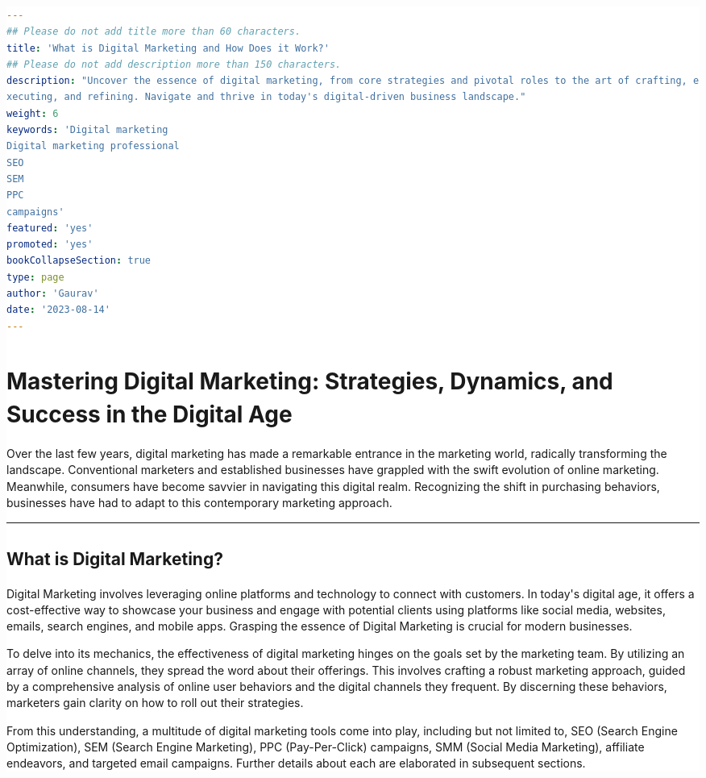 ```yaml
---
## Please do not add title more than 60 characters.
title: 'What is Digital Marketing and How Does it Work?'
## Please do not add description more than 150 characters.
description: "Uncover the essence of digital marketing, from core strategies and pivotal roles to the art of crafting, executing, and refining. Navigate and thrive in today's digital-driven business landscape."
weight: 6
keywords: 'Digital marketing
Digital marketing professional
SEO
SEM
PPC
campaigns'
featured: 'yes'
promoted: 'yes'
bookCollapseSection: true
type: page
author: 'Gaurav'
date: '2023-08-14'
---
```


# Mastering Digital Marketing: Strategies, Dynamics, and Success in the Digital Age

Over the last few years, digital marketing has made a remarkable entrance in the marketing world, radically transforming the landscape. Conventional marketers and established businesses have grappled with the swift evolution of online marketing. Meanwhile, consumers have become savvier in navigating this digital realm. Recognizing the shift in purchasing behaviors, businesses have had to adapt to this contemporary marketing approach.

---

## What is Digital Marketing?

Digital Marketing involves leveraging online platforms and technology to connect with customers. In today's digital age, it offers a cost-effective way to showcase your business and engage with potential clients using platforms like social media, websites, emails, search engines, and mobile apps. Grasping the essence of Digital Marketing is crucial for modern businesses.

To delve into its mechanics, the effectiveness of digital marketing hinges on the goals set by the marketing team. By utilizing an array of online channels, they spread the word about their offerings. This involves crafting a robust marketing approach, guided by a comprehensive analysis of online user behaviors and the digital channels they frequent. By discerning these behaviors, marketers gain clarity on how to roll out their strategies.

From this understanding, a multitude of digital marketing tools come into play, including but not limited to, SEO (Search Engine Optimization), SEM (Search Engine Marketing), PPC (Pay-Per-Click) campaigns, SMM (Social Media Marketing), affiliate endeavors, and targeted email campaigns. Further details about each are elaborated in subsequent sections.
